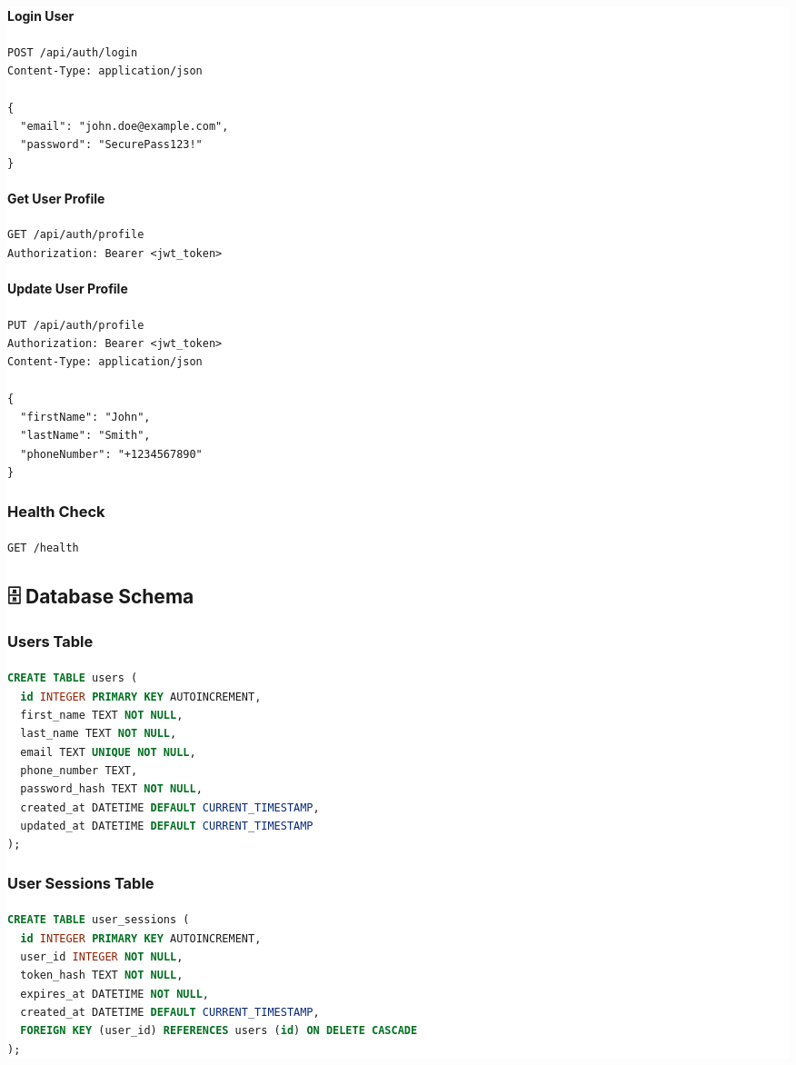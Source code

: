 #### Login User
```http
POST /api/auth/login
Content-Type: application/json

{
  "email": "john.doe@example.com",
  "password": "SecurePass123!"
}
```

#### Get User Profile
```http
GET /api/auth/profile
Authorization: Bearer <jwt_token>
```

#### Update User Profile
```http
PUT /api/auth/profile
Authorization: Bearer <jwt_token>
Content-Type: application/json

{
  "firstName": "John",
  "lastName": "Smith",
  "phoneNumber": "+1234567890"
}
```

### Health Check
```http
GET /health
```

## 🗄️ Database Schema

### Users Table
```sql
CREATE TABLE users (
  id INTEGER PRIMARY KEY AUTOINCREMENT,
  first_name TEXT NOT NULL,
  last_name TEXT NOT NULL,
  email TEXT UNIQUE NOT NULL,
  phone_number TEXT,
  password_hash TEXT NOT NULL,
  created_at DATETIME DEFAULT CURRENT_TIMESTAMP,
  updated_at DATETIME DEFAULT CURRENT_TIMESTAMP
);
```

### User Sessions Table
```sql
CREATE TABLE user_sessions (
  id INTEGER PRIMARY KEY AUTOINCREMENT,
  user_id INTEGER NOT NULL,
  token_hash TEXT NOT NULL,
  expires_at DATETIME NOT NULL,
  created_at DATETIME DEFAULT CURRENT_TIMESTAMP,
  FOREIGN KEY (user_id) REFERENCES users (id) ON DELETE CASCADE
);
```
